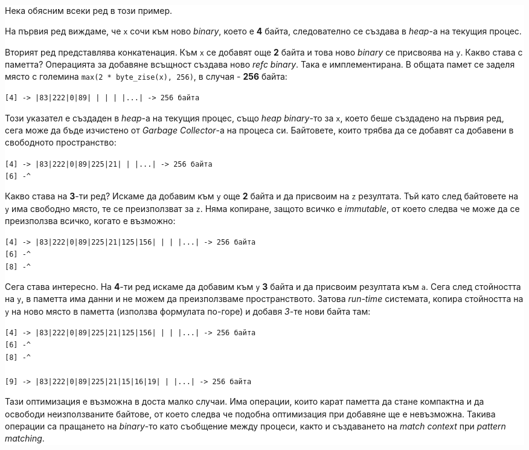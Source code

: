 Нека обясним всеки ред в този пример.

На първия ред виждаме, че `x` сочи към ново *binary*, което е **4** байта, следователно се създава в *heap*-a на текущия процес.

Вторият ред представлява конкатенация.
Към `x` се добавят още **2** байта и това ново *binary* се присвоява на `y`.
Какво става с паметта?
Операцията за добавяне всъщност създава ново *refc binary*.
Така е имплементирана.
В общата памет се заделя място с големина `max(2 * byte_zise(x), 256)`, в случая - **256** байта:

```
[4] -> |83|222|0|89| | | | |...| -> 256 байта
```

Този указател е създаден в *heap*-a на текущия процес, също *heap binary*-то за `x`, което
беше създадено на първия ред, сега може да бъде изчистено от *Garbage Collector*-a на процеса си.
Байтовете, които трябва да се добавят са добавени в свободното пространство:

```
[4] -> |83|222|0|89|225|21| | |...| -> 256 байта
[6] -^
```

Какво става на **3**-ти ред?
Искаме да добавим към `y` още **2** байта и да присвоим на `z` резултата.
Тъй като след байтовете на `y` има свободно място, те се преизползват за `z`.
Няма копиране,  защото всичко е *immutable*, от което следва че може да се преизползва всичко, когато е възможно:


```
[4] -> |83|222|0|89|225|21|125|156| | | |...| -> 256 байта
[6] -^
[8] -^
```

Сега става интересно.
На **4**-ти ред искаме да добавим към `y` **3** байта и да присвоим резултата към `a`.
Сега след стойността на `y`, в паметта има данни и не можем да преизползваме пространството.
Затова *run-time* системата, копира стойността на `y` на ново място в паметта (използва формулата по-горе)
и добавя *3*-те нови байта там:

```
[4] -> |83|222|0|89|225|21|125|156| | | |...| -> 256 байта
[6] -^
[8] -^

[9] -> |83|222|0|89|225|21|15|16|19| | |...| -> 256 байта
```

Тази оптимизация е възможна в доста малко случаи.
Има операции, които карат паметта да стане компактна и да освободи неизползваните байтове, от което следва че подобна оптимизация при добавяне ще е невъзможна.
Такива операции са пращането на *binary*-то като съобщение между процеси, както и създаването на *match context* при *pattern matching*.
